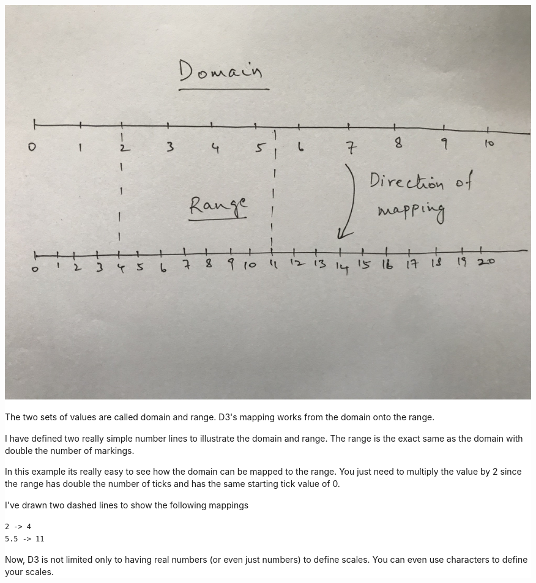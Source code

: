 ![](/assets/img/D3_scales.jpg)

The two sets of values are called domain and range. D3's mapping works from the domain onto the range. 

I have defined two really simple number lines to illustrate the domain and range. The range is the exact same as the domain with double the number of markings. 

In this example its really easy to see how the domain can be mapped to the range. You just need to multiply the value by 2 since the range has double the number of ticks and has the same starting tick value of 0.

I've drawn two dashed lines to show the following mappings

```
2 -> 4
5.5 -> 11
```

Now, D3 is not limited only to having real numbers (or even just numbers) to define scales. You can even use characters to define your scales.
